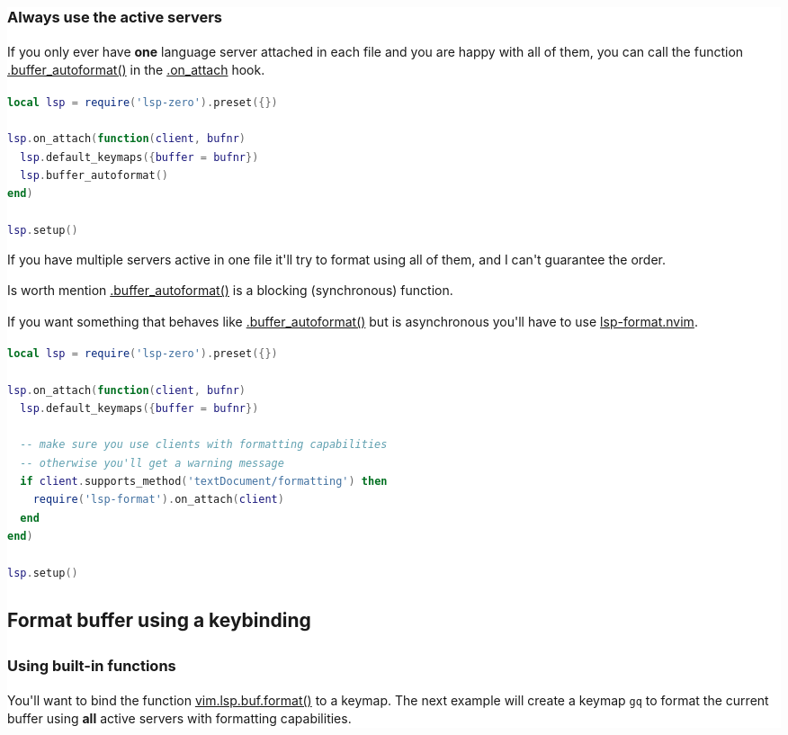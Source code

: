 ```lua
```

### Always use the active servers

If you only ever have **one** language server attached in each file and you are happy with all of them, you can call the function [.buffer_autoformat()](https://github.com/VonHeikemen/lsp-zero.nvim/blob/v2.x/doc/md/api-reference.md#buffer_autoformatclient-bufnr) in the [.on_attach](https://github.com/VonHeikemen/lsp-zero.nvim/blob/v2.x/doc/md/api-reference.md#on_attachcallback) hook.

```lua
local lsp = require('lsp-zero').preset({})

lsp.on_attach(function(client, bufnr)
  lsp.default_keymaps({buffer = bufnr})
  lsp.buffer_autoformat()
end)

lsp.setup()
```

If you have multiple servers active in one file it'll try to format using all of them, and I can't guarantee the order.

Is worth mention [.buffer_autoformat()](https://github.com/VonHeikemen/lsp-zero.nvim/blob/v2.x/doc/md/api-reference.md#buffer_autoformatclient-bufnr) is a blocking (synchronous) function.

If you want something that behaves like [.buffer_autoformat()](https://github.com/VonHeikemen/lsp-zero.nvim/blob/v2.x/doc/md/api-reference.md#buffer_autoformatclient-bufnr) but is asynchronous you'll have to use [lsp-format.nvim](https://github.com/lukas-reineke/lsp-format.nvim).

```lua
local lsp = require('lsp-zero').preset({})

lsp.on_attach(function(client, bufnr)
  lsp.default_keymaps({buffer = bufnr})

  -- make sure you use clients with formatting capabilities
  -- otherwise you'll get a warning message
  if client.supports_method('textDocument/formatting') then
    require('lsp-format').on_attach(client)
  end
end)

lsp.setup()
```

## Format buffer using a keybinding

### Using built-in functions

You'll want to bind the function [vim.lsp.buf.format()](https://neovim.io/doc/user/lsp.html#vim.lsp.buf.format()) to a keymap. The next example will create a keymap `gq` to format the current buffer using **all** active servers with formatting capabilities.

